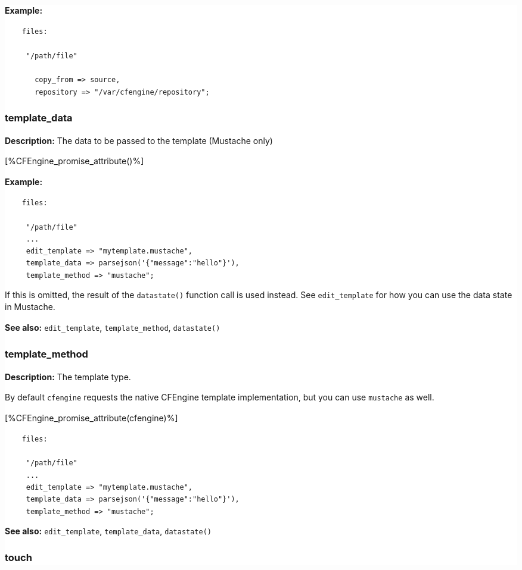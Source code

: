 **Example:**

```cf3
    files:

     "/path/file"

       copy_from => source,
       repository => "/var/cfengine/repository";
```

### template_data

**Description:** The data to be passed to the template (Mustache only)

[%CFEngine_promise_attribute()%]

**Example:**

```cf3
    files:

     "/path/file"
     ...
     edit_template => "mytemplate.mustache",
     template_data => parsejson('{"message":"hello"}'),
     template_method => "mustache";
```

If this is omitted, the result of the `datastate()` function call is
used instead.  See `edit_template` for how you can use the data state
in Mustache.

**See also:** `edit_template`, `template_method`, `datastate()`

### template_method

**Description:** The template type.

By default `cfengine` requests the native CFEngine template
implementation, but you can use `mustache` as well.

[%CFEngine_promise_attribute(cfengine)%]


```cf3
    files:

     "/path/file"
     ...
     edit_template => "mytemplate.mustache",
     template_data => parsejson('{"message":"hello"}'),
     template_method => "mustache";
```

**See also:** `edit_template`, `template_data`, `datastate()`

### touch
